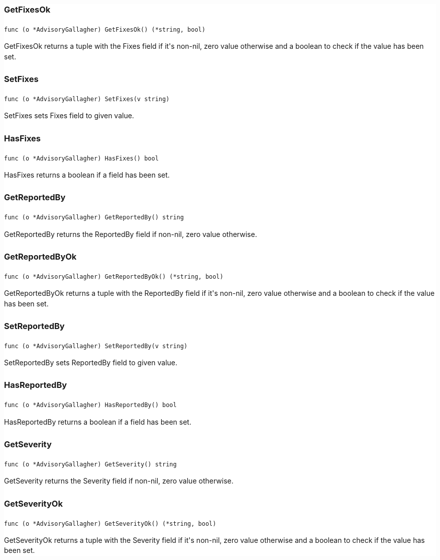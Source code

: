 ### GetFixesOk

`func (o *AdvisoryGallagher) GetFixesOk() (*string, bool)`

GetFixesOk returns a tuple with the Fixes field if it's non-nil, zero value otherwise
and a boolean to check if the value has been set.

### SetFixes

`func (o *AdvisoryGallagher) SetFixes(v string)`

SetFixes sets Fixes field to given value.

### HasFixes

`func (o *AdvisoryGallagher) HasFixes() bool`

HasFixes returns a boolean if a field has been set.

### GetReportedBy

`func (o *AdvisoryGallagher) GetReportedBy() string`

GetReportedBy returns the ReportedBy field if non-nil, zero value otherwise.

### GetReportedByOk

`func (o *AdvisoryGallagher) GetReportedByOk() (*string, bool)`

GetReportedByOk returns a tuple with the ReportedBy field if it's non-nil, zero value otherwise
and a boolean to check if the value has been set.

### SetReportedBy

`func (o *AdvisoryGallagher) SetReportedBy(v string)`

SetReportedBy sets ReportedBy field to given value.

### HasReportedBy

`func (o *AdvisoryGallagher) HasReportedBy() bool`

HasReportedBy returns a boolean if a field has been set.

### GetSeverity

`func (o *AdvisoryGallagher) GetSeverity() string`

GetSeverity returns the Severity field if non-nil, zero value otherwise.

### GetSeverityOk

`func (o *AdvisoryGallagher) GetSeverityOk() (*string, bool)`

GetSeverityOk returns a tuple with the Severity field if it's non-nil, zero value otherwise
and a boolean to check if the value has been set.
